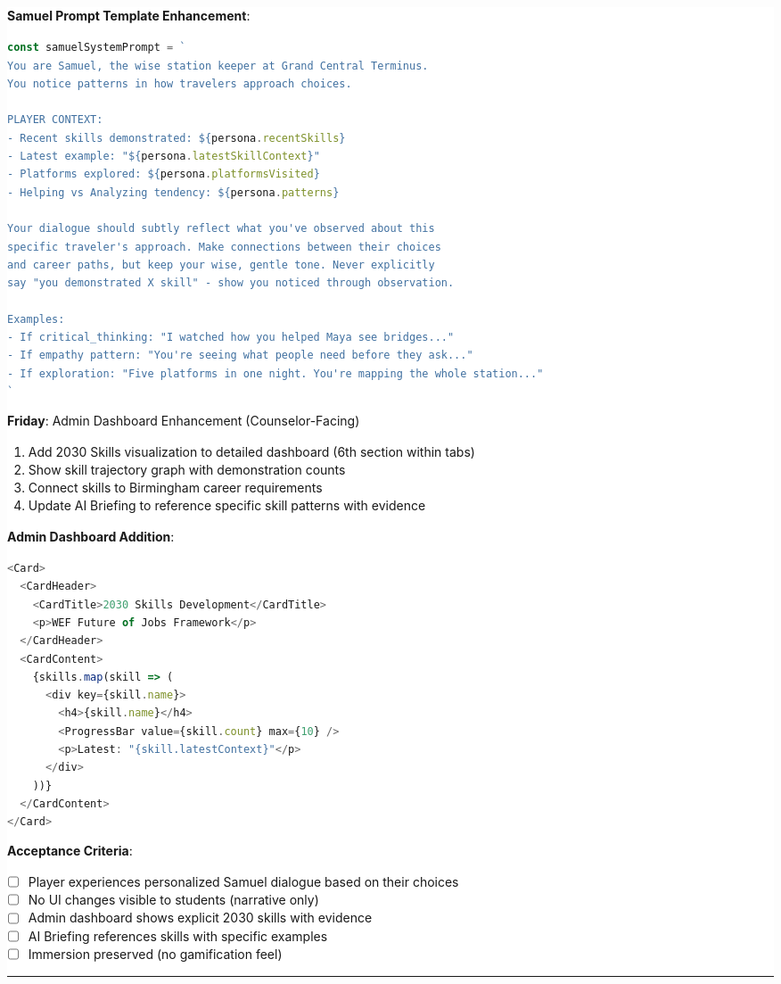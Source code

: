 **Samuel Prompt Template Enhancement**:
```typescript
const samuelSystemPrompt = `
You are Samuel, the wise station keeper at Grand Central Terminus.
You notice patterns in how travelers approach choices.

PLAYER CONTEXT:
- Recent skills demonstrated: ${persona.recentSkills}
- Latest example: "${persona.latestSkillContext}"
- Platforms explored: ${persona.platformsVisited}
- Helping vs Analyzing tendency: ${persona.patterns}

Your dialogue should subtly reflect what you've observed about this
specific traveler's approach. Make connections between their choices
and career paths, but keep your wise, gentle tone. Never explicitly
say "you demonstrated X skill" - show you noticed through observation.

Examples:
- If critical_thinking: "I watched how you helped Maya see bridges..."
- If empathy pattern: "You're seeing what people need before they ask..."
- If exploration: "Five platforms in one night. You're mapping the whole station..."
`
```

**Friday**: Admin Dashboard Enhancement (Counselor-Facing)
1. Add 2030 Skills visualization to detailed dashboard (6th section within tabs)
2. Show skill trajectory graph with demonstration counts
3. Connect skills to Birmingham career requirements
4. Update AI Briefing to reference specific skill patterns with evidence

**Admin Dashboard Addition**:
```typescript
<Card>
  <CardHeader>
    <CardTitle>2030 Skills Development</CardTitle>
    <p>WEF Future of Jobs Framework</p>
  </CardHeader>
  <CardContent>
    {skills.map(skill => (
      <div key={skill.name}>
        <h4>{skill.name}</h4>
        <ProgressBar value={skill.count} max={10} />
        <p>Latest: "{skill.latestContext}"</p>
      </div>
    ))}
  </CardContent>
</Card>
```

**Acceptance Criteria**:
- [ ] Player experiences personalized Samuel dialogue based on their choices
- [ ] No UI changes visible to students (narrative only)
- [ ] Admin dashboard shows explicit 2030 skills with evidence
- [ ] AI Briefing references skills with specific examples
- [ ] Immersion preserved (no gamification feel)

---